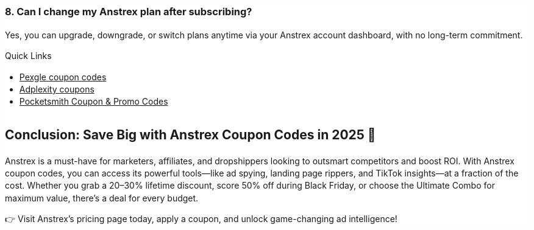 ### 8. Can I change my Anstrex plan after subscribing?
Yes, you can upgrade, downgrade, or switch plans anytime via your Anstrex account dashboard, with no long-term commitment.

Quick Links
- [Pexgle coupon codes](https://rankloud.github.io/ibcs/pexgle-coupon-codes/)
- [Adplexity coupons](https://rankloud.github.io/ibcs/adplexity-coupon-codes/)
- [Pocketsmith Coupon & Promo Codes](https://rankloud.github.io/ibcs/pocketsmith-coupon-codes/)

## Conclusion: Save Big with Anstrex Coupon Codes in 2025 🎯

Anstrex is a must-have for marketers, affiliates, and dropshippers looking to outsmart competitors and boost ROI. 
With Anstrex coupon codes, you can access its powerful tools—like ad spying, landing page rippers, and TikTok insights—at a fraction of the cost. Whether you grab a 20–30% lifetime discount, score 50% off during Black Friday, or choose the Ultimate Combo for maximum value, there’s a deal for every budget.

👉 Visit Anstrex’s pricing page today, apply a coupon, and unlock game-changing ad intelligence!

